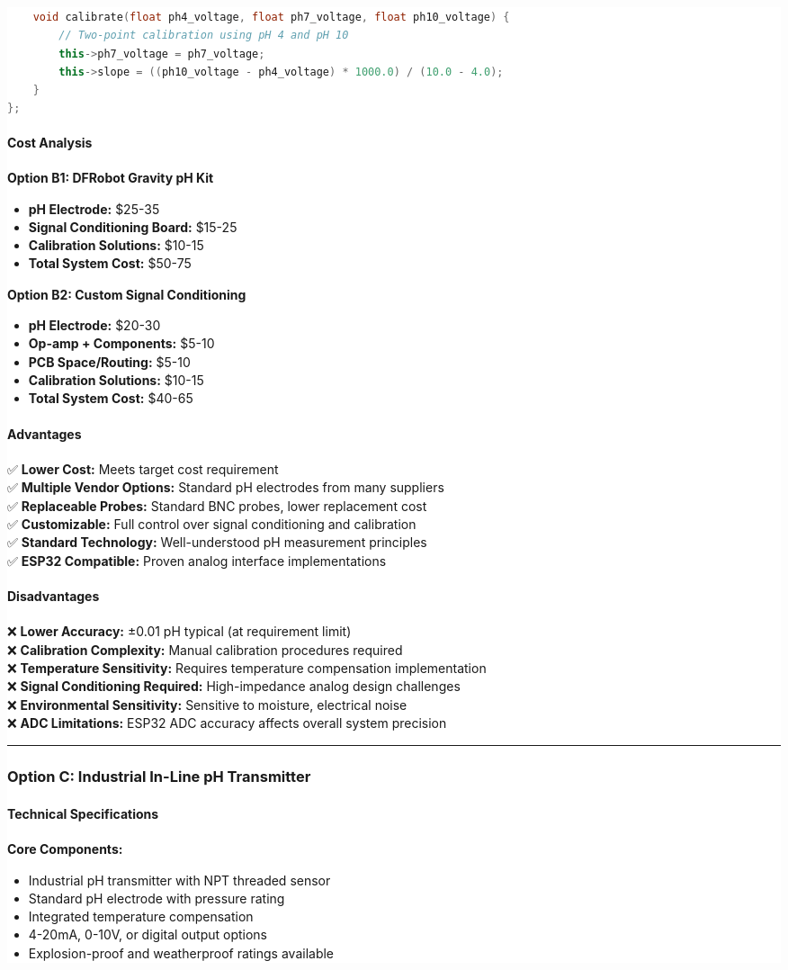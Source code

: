 ```cpp
    void calibrate(float ph4_voltage, float ph7_voltage, float ph10_voltage) {
        // Two-point calibration using pH 4 and pH 10
        this->ph7_voltage = ph7_voltage;
        this->slope = ((ph10_voltage - ph4_voltage) * 1000.0) / (10.0 - 4.0);
    }
};
```

#### Cost Analysis

**Option B1: DFRobot Gravity pH Kit**

- **pH Electrode:** $25-35
- **Signal Conditioning Board:** $15-25
- **Calibration Solutions:** $10-15
- **Total System Cost:** $50-75

**Option B2: Custom Signal Conditioning**

- **pH Electrode:** $20-30
- **Op-amp + Components:** $5-10
- **PCB Space/Routing:** $5-10
- **Calibration Solutions:** $10-15
- **Total System Cost:** $40-65

#### Advantages

✅ **Lower Cost:** Meets target cost requirement  
✅ **Multiple Vendor Options:** Standard pH electrodes from many suppliers  
✅ **Replaceable Probes:** Standard BNC probes, lower replacement cost  
✅ **Customizable:** Full control over signal conditioning and calibration  
✅ **Standard Technology:** Well-understood pH measurement principles  
✅ **ESP32 Compatible:** Proven analog interface implementations  

#### Disadvantages

❌ **Lower Accuracy:** ±0.01 pH typical (at requirement limit)  
❌ **Calibration Complexity:** Manual calibration procedures required  
❌ **Temperature Sensitivity:** Requires temperature compensation implementation  
❌ **Signal Conditioning Required:** High-impedance analog design challenges  
❌ **Environmental Sensitivity:** Sensitive to moisture, electrical noise  
❌ **ADC Limitations:** ESP32 ADC accuracy affects overall system precision  

---

### Option C: Industrial In-Line pH Transmitter

#### Technical Specifications

**Core Components:**

- Industrial pH transmitter with NPT threaded sensor
- Standard pH electrode with pressure rating
- Integrated temperature compensation
- 4-20mA, 0-10V, or digital output options
- Explosion-proof and weatherproof ratings available
